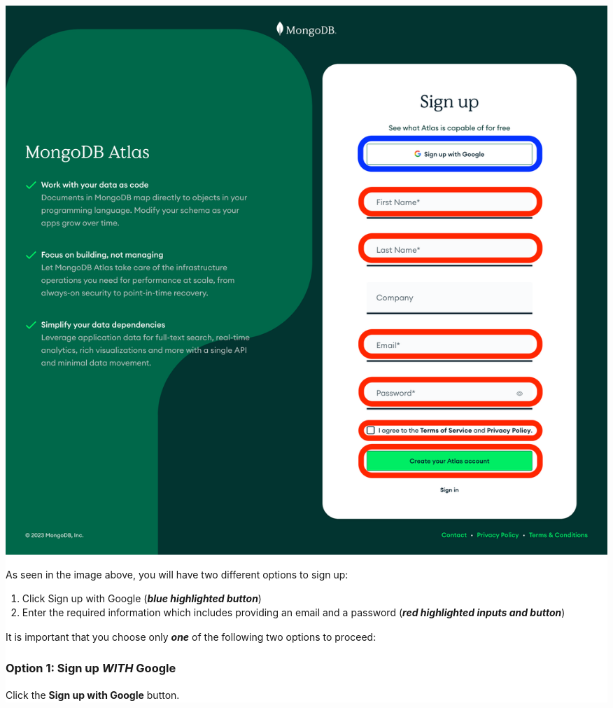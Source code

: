 ![The MongoDB Atlas Sign up page.](./assets/atlas-sign-up.png)

As seen in the image above, you will have two different options to sign up:

1. Click Sign up with Google (***blue highlighted button***)
2. Enter the required information which includes providing an email and a password (***red highlighted inputs and button***)

It is important that you choose only ***one*** of the following two options to proceed:

### Option 1: Sign up ***WITH*** Google

Click the **Sign up with Google** button.

